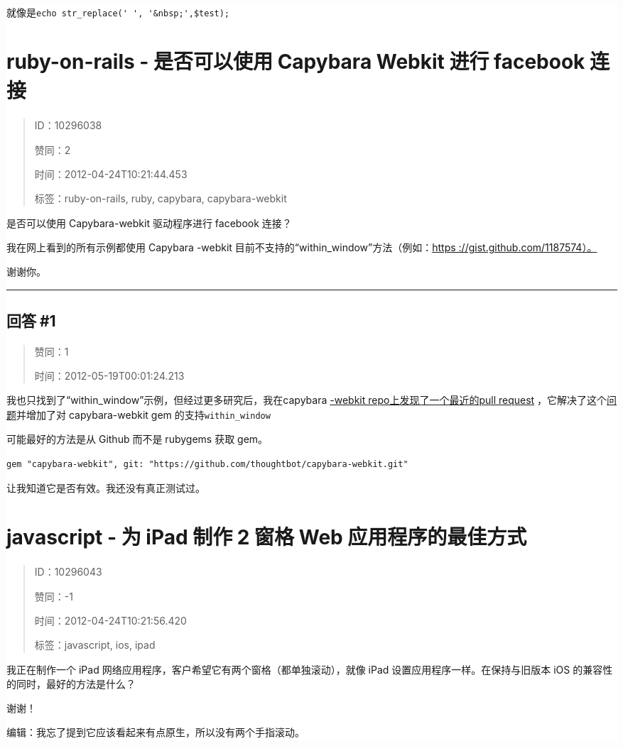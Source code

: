 就像是`echo str_replace(' ', '&nbsp;',$test);`

# ruby-on-rails - 是否可以使用 Capybara Webkit 进行 facebook 连接

> ID：10296038
> 
> 赞同：2
> 
> 时间：2012-04-24T10:21:44.453
> 
> 标签：ruby-on-rails, ruby, capybara, capybara-webkit

是否可以使用 Capybara-webkit 驱动程序进行 facebook 连接？

我在网上看到的所有示例都使用 Capybara -webkit 目前不支持的“within_window”方法（例如：[https ://gist.github.com/1187574）。](https://gist.github.com/1187574)

谢谢你。

* * *

## 回答 #1

> 赞同：1
> 
> 时间：2012-05-19T00:01:24.213

我也只找到了“within_window”示例，但经过更多研究后，我在capybara [-webkit repo上发现了一个最近的](https://github.com/thoughtbot/capybara-webkit)[pull request](https://github.com/thoughtbot/capybara-webkit/pull/314) ，它解决了这个[问题](https://github.com/thoughtbot/capybara-webkit/issues/129)并增加了对 capybara-webkit gem 的支持`within_window`

可能最好的方法是从 Github 而不是 ruby​​gems 获取 gem。

```
gem "capybara-webkit", git: "https://github.com/thoughtbot/capybara-webkit.git" 
```

让我知道它是否有效。我还没有真正测试过。

# javascript - 为 iPad 制作 2 窗格 Web 应用程序的最佳方式

> ID：10296043
> 
> 赞同：-1
> 
> 时间：2012-04-24T10:21:56.420
> 
> 标签：javascript, ios, ipad

我正在制作一个 iPad 网络应用程序，客户希望它有两个窗格（都单独滚动），就像 iPad 设置应用程序一样。在保持与旧版本 iOS 的兼容性的同时，最好的方法是什么？

谢谢！

编辑：我忘了提到它应该看起来有点原生，所以没有两个手指滚动。
